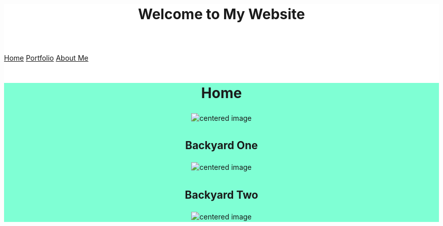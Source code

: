 <!DOCTYPE html>
<html lang="en">
<head>
 <meta charset="UTF-8">
<title>Shefali Pandey</title>
</head>
<body bgcolor="#d0c9ec">
  <header>
    <h1>Welcome to My Website</h1>
  </header>
 <a href="index.html">Home</a>
 <a href="portfolio.html">Portfolio</a>
 <a href="aboutme.html">About Me</a>
 <center style="background-color: aquamarine;">
      <h1>Home</h1>
      <img src="https://ssl.cdn-redfin.com/photo/45/bigphoto/163/140024163_0.jpg" height="400" alt="centered image" class="aligncenter">
      <h2>Backyard One</h2>
      <img src="https://ssl.cdn-redfin.com/photo/45/bigphoto/163/140024163_1_0.jpg" height="400" alt="centered image" class="aligncenter">
      <h2>Backyard Two</h2>
      <img src="https://ssl.cdn-redfin.com/photo/45/bigphoto/163/140024163_20_0.jpg" height="400" alt="centered image" class="aligncenter">
   </center>
   </body>
</html>


